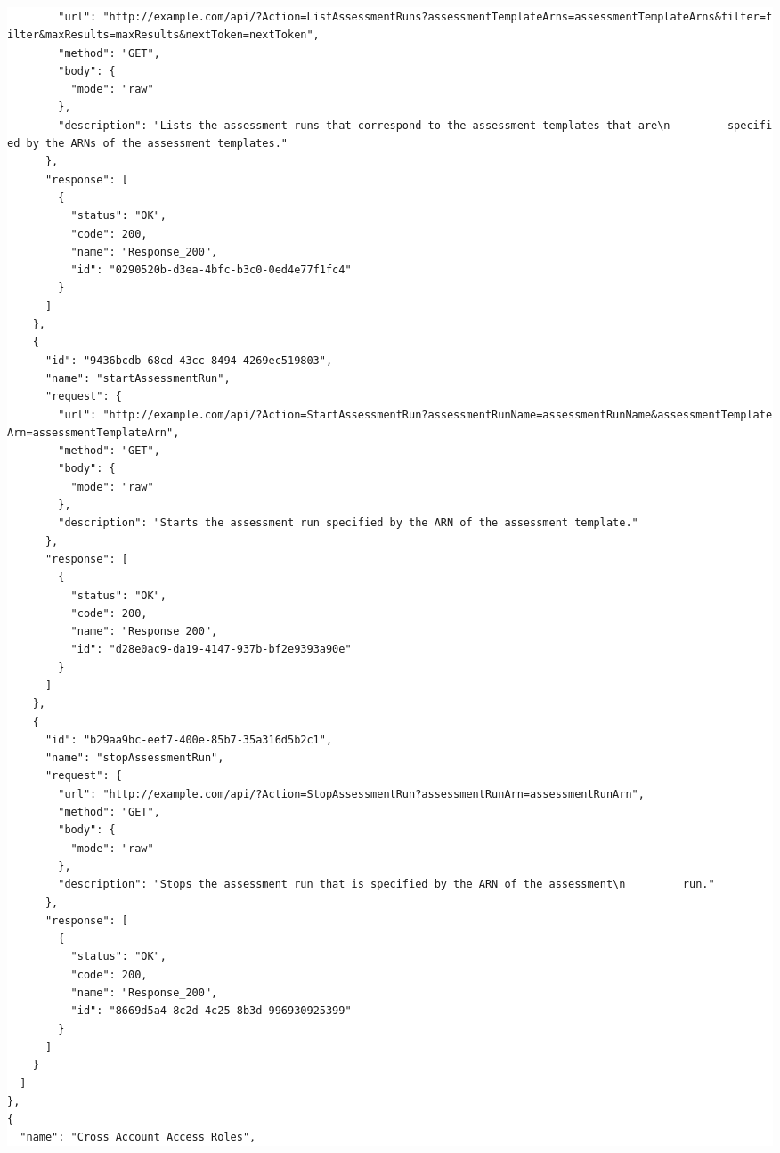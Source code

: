             "url": "http://example.com/api/?Action=ListAssessmentRuns?assessmentTemplateArns=assessmentTemplateArns&filter=filter&maxResults=maxResults&nextToken=nextToken",
            "method": "GET",
            "body": {
              "mode": "raw"
            },
            "description": "Lists the assessment runs that correspond to the assessment templates that are\n         specified by the ARNs of the assessment templates."
          },
          "response": [
            {
              "status": "OK",
              "code": 200,
              "name": "Response_200",
              "id": "0290520b-d3ea-4bfc-b3c0-0ed4e77f1fc4"
            }
          ]
        },
        {
          "id": "9436bcdb-68cd-43cc-8494-4269ec519803",
          "name": "startAssessmentRun",
          "request": {
            "url": "http://example.com/api/?Action=StartAssessmentRun?assessmentRunName=assessmentRunName&assessmentTemplateArn=assessmentTemplateArn",
            "method": "GET",
            "body": {
              "mode": "raw"
            },
            "description": "Starts the assessment run specified by the ARN of the assessment template."
          },
          "response": [
            {
              "status": "OK",
              "code": 200,
              "name": "Response_200",
              "id": "d28e0ac9-da19-4147-937b-bf2e9393a90e"
            }
          ]
        },
        {
          "id": "b29aa9bc-eef7-400e-85b7-35a316d5b2c1",
          "name": "stopAssessmentRun",
          "request": {
            "url": "http://example.com/api/?Action=StopAssessmentRun?assessmentRunArn=assessmentRunArn",
            "method": "GET",
            "body": {
              "mode": "raw"
            },
            "description": "Stops the assessment run that is specified by the ARN of the assessment\n         run."
          },
          "response": [
            {
              "status": "OK",
              "code": 200,
              "name": "Response_200",
              "id": "8669d5a4-8c2d-4c25-8b3d-996930925399"
            }
          ]
        }
      ]
    },
    {
      "name": "Cross Account Access Roles",